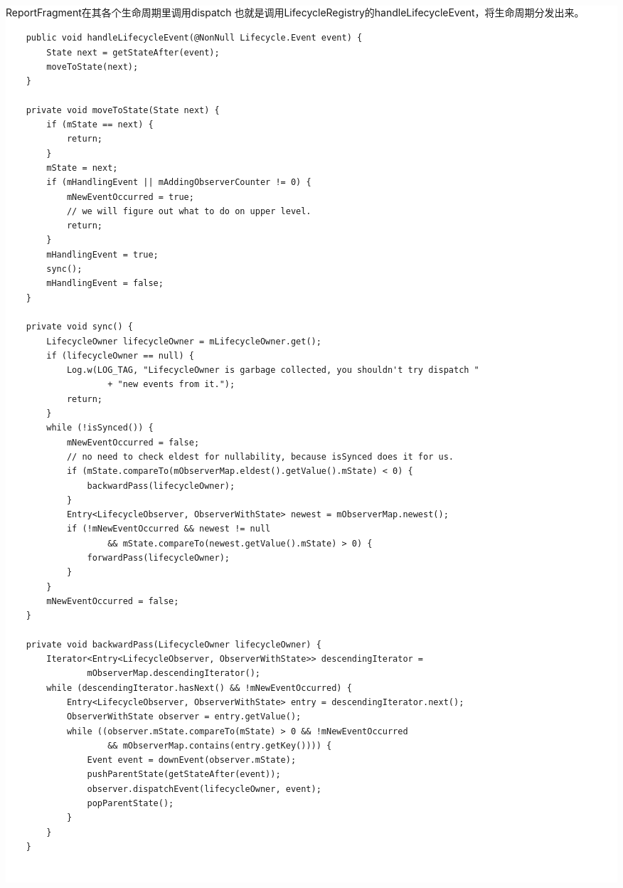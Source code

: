 ReportFragment在其各个生命周期里调用dispatch 也就是调用LifecycleRegistry的handleLifecycleEvent，将生命周期分发出来。

```
    public void handleLifecycleEvent(@NonNull Lifecycle.Event event) {
        State next = getStateAfter(event);
        moveToState(next);
    }

    private void moveToState(State next) {
        if (mState == next) {
            return;
        }
        mState = next;
        if (mHandlingEvent || mAddingObserverCounter != 0) {
            mNewEventOccurred = true;
            // we will figure out what to do on upper level.
            return;
        }
        mHandlingEvent = true;
        sync();
        mHandlingEvent = false;
    }
    
    private void sync() {
        LifecycleOwner lifecycleOwner = mLifecycleOwner.get();
        if (lifecycleOwner == null) {
            Log.w(LOG_TAG, "LifecycleOwner is garbage collected, you shouldn't try dispatch "
                    + "new events from it.");
            return;
        }
        while (!isSynced()) {
            mNewEventOccurred = false;
            // no need to check eldest for nullability, because isSynced does it for us.
            if (mState.compareTo(mObserverMap.eldest().getValue().mState) < 0) {
                backwardPass(lifecycleOwner);
            }
            Entry<LifecycleObserver, ObserverWithState> newest = mObserverMap.newest();
            if (!mNewEventOccurred && newest != null
                    && mState.compareTo(newest.getValue().mState) > 0) {
                forwardPass(lifecycleOwner);
            }
        }
        mNewEventOccurred = false;
    }
    
    private void backwardPass(LifecycleOwner lifecycleOwner) {
        Iterator<Entry<LifecycleObserver, ObserverWithState>> descendingIterator =
                mObserverMap.descendingIterator();
        while (descendingIterator.hasNext() && !mNewEventOccurred) {
            Entry<LifecycleObserver, ObserverWithState> entry = descendingIterator.next();
            ObserverWithState observer = entry.getValue();
            while ((observer.mState.compareTo(mState) > 0 && !mNewEventOccurred
                    && mObserverMap.contains(entry.getKey()))) {
                Event event = downEvent(observer.mState);
                pushParentState(getStateAfter(event));
                observer.dispatchEvent(lifecycleOwner, event);
                popParentState();
            }
        }
    }
    
    
```
